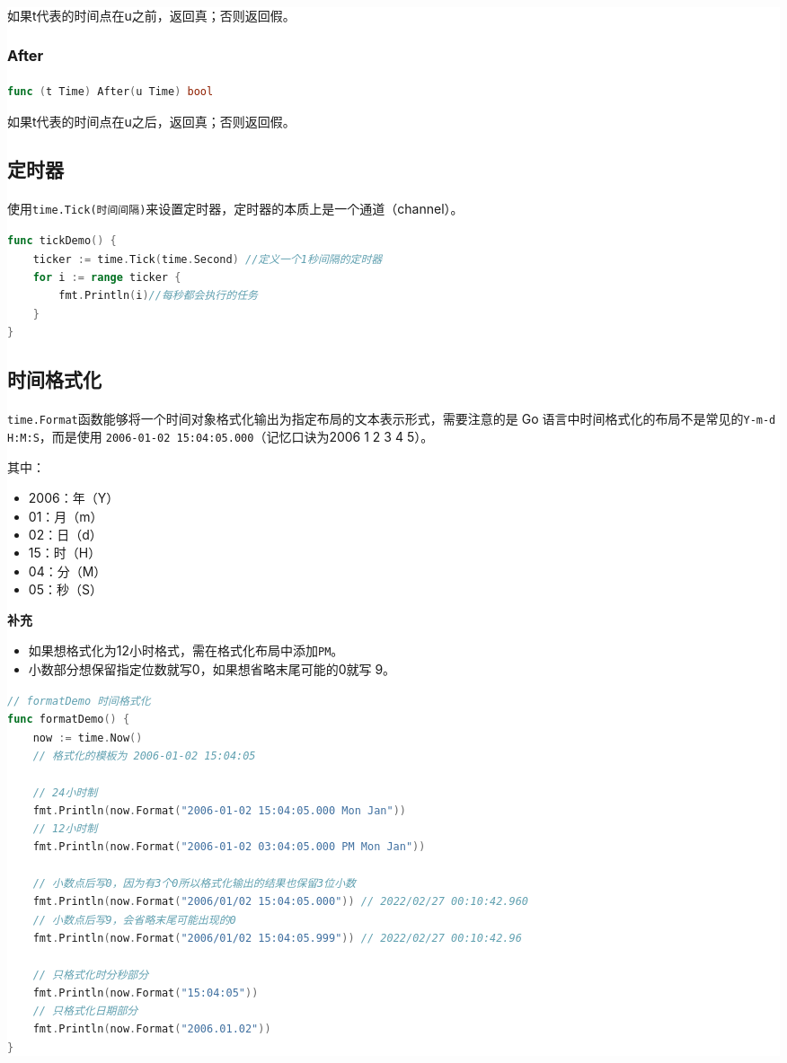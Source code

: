 如果t代表的时间点在u之前，返回真；否则返回假。

### After

```go
func (t Time) After(u Time) bool
```

如果t代表的时间点在u之后，返回真；否则返回假。

## 定时器

使用`time.Tick(时间间隔)`来设置定时器，定时器的本质上是一个通道（channel）。

```go
func tickDemo() {
	ticker := time.Tick(time.Second) //定义一个1秒间隔的定时器
	for i := range ticker {
		fmt.Println(i)//每秒都会执行的任务
	}
}
```

## 时间格式化

`time.Format`函数能够将一个时间对象格式化输出为指定布局的文本表示形式，需要注意的是 Go 语言中时间格式化的布局不是常见的`Y-m-d H:M:S`，而是使用 `2006-01-02 15:04:05.000`（记忆口诀为2006 1 2 3 4 5）。

其中：

- 2006：年（Y）
- 01：月（m）
- 02：日（d）
- 15：时（H）
- 04：分（M）
- 05：秒（S）

**补充**

- 如果想格式化为12小时格式，需在格式化布局中添加`PM`。
- 小数部分想保留指定位数就写0，如果想省略末尾可能的0就写 9。

```go
// formatDemo 时间格式化
func formatDemo() {
	now := time.Now()
	// 格式化的模板为 2006-01-02 15:04:05

	// 24小时制
	fmt.Println(now.Format("2006-01-02 15:04:05.000 Mon Jan"))
	// 12小时制
	fmt.Println(now.Format("2006-01-02 03:04:05.000 PM Mon Jan"))

	// 小数点后写0，因为有3个0所以格式化输出的结果也保留3位小数
	fmt.Println(now.Format("2006/01/02 15:04:05.000")) // 2022/02/27 00:10:42.960
	// 小数点后写9，会省略末尾可能出现的0
	fmt.Println(now.Format("2006/01/02 15:04:05.999")) // 2022/02/27 00:10:42.96

	// 只格式化时分秒部分
	fmt.Println(now.Format("15:04:05"))
	// 只格式化日期部分
	fmt.Println(now.Format("2006.01.02"))
}
```
